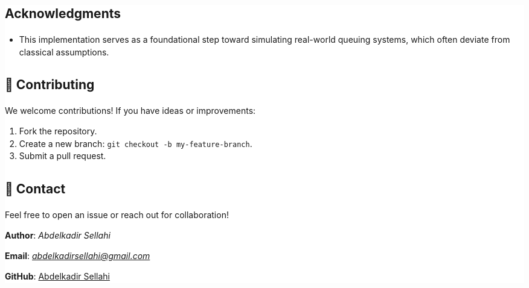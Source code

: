 ## Acknowledgments
- This implementation serves as a foundational step toward simulating real-world queuing systems, which often deviate from classical assumptions.

## 💬 **Contributing**

We welcome contributions! If you have ideas or improvements:
1. Fork the repository.
2. Create a new branch: `git checkout -b my-feature-branch`.
3. Submit a pull request.


## 💬 **Contact**

Feel free to open an issue or reach out for collaboration!  

**Author**: *Abdelkadir Sellahi*

**Email**: *abdelkadirsellahi@gmail.com* 

**GitHub**: [Abdelkadir Sellahi](https://github.com/AbdelkadirSellahi)
